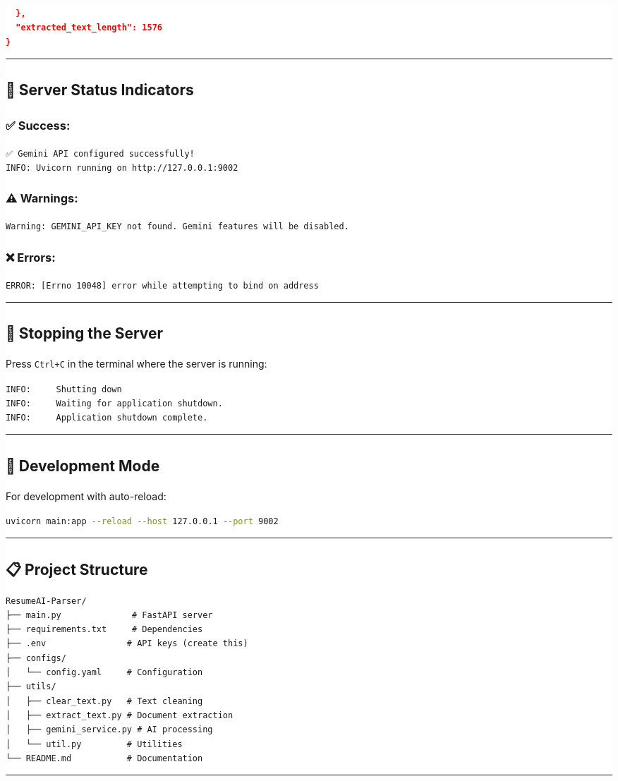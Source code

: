 ```json
  },
  "extracted_text_length": 1576
}
```

---

## 🚦 **Server Status Indicators**

### **✅ Success:**
```
✅ Gemini API configured successfully!
INFO: Uvicorn running on http://127.0.0.1:9002
```

### **⚠️ Warnings:**
```
Warning: GEMINI_API_KEY not found. Gemini features will be disabled.
```

### **❌ Errors:**
```
ERROR: [Errno 10048] error while attempting to bind on address
```

---

## 🛑 **Stopping the Server**

Press `Ctrl+C` in the terminal where the server is running:
```
INFO:     Shutting down
INFO:     Waiting for application shutdown.
INFO:     Application shutdown complete.
```

---

## 🔄 **Development Mode**

For development with auto-reload:
```bash
uvicorn main:app --reload --host 127.0.0.1 --port 9002
```

---

## 📋 **Project Structure**
```
ResumeAI-Parser/
├── main.py              # FastAPI server
├── requirements.txt     # Dependencies
├── .env                # API keys (create this)
├── configs/
│   └── config.yaml     # Configuration
├── utils/
│   ├── clear_text.py   # Text cleaning
│   ├── extract_text.py # Document extraction
│   ├── gemini_service.py # AI processing
│   └── util.py         # Utilities
└── README.md           # Documentation
```

---